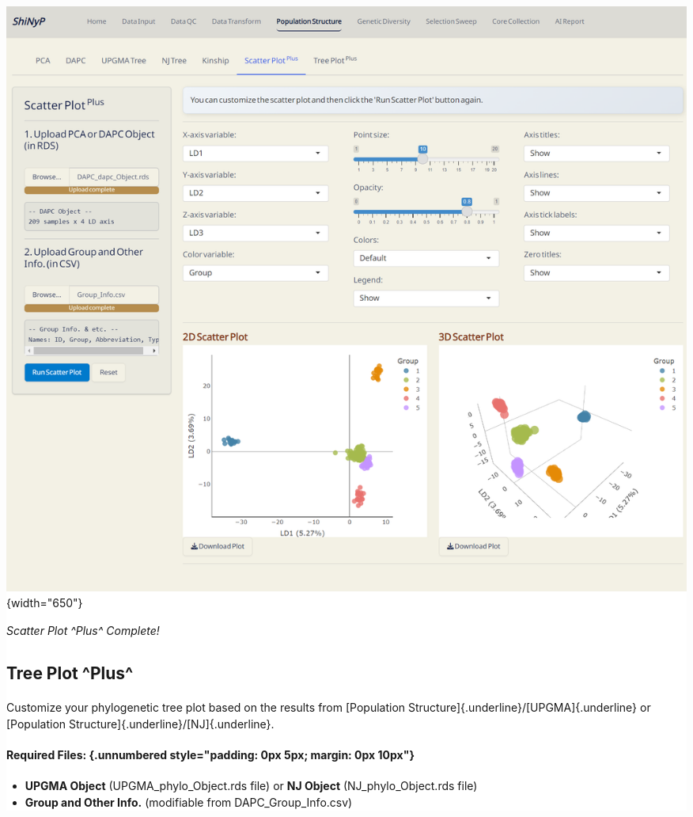 ![](screenshots/PopulationStructure6.png){width="650"}

*Scatter Plot ^Plus^ Complete!*

## Tree Plot ^Plus^

Customize your phylogenetic tree plot based on the results from
[Population Structure]{.underline}/[UPGMA]{.underline} or [Population
Structure]{.underline}/[NJ]{.underline}.

#### Required Files: {.unnumbered style="padding: 0px 5px; margin: 0px 10px"}

-   **UPGMA Object** (UPGMA_phylo_Object.rds file) or **NJ Object**
    (NJ_phylo_Object.rds file)
-   **Group and Other Info.** (modifiable from DAPC_Group_Info.csv)
